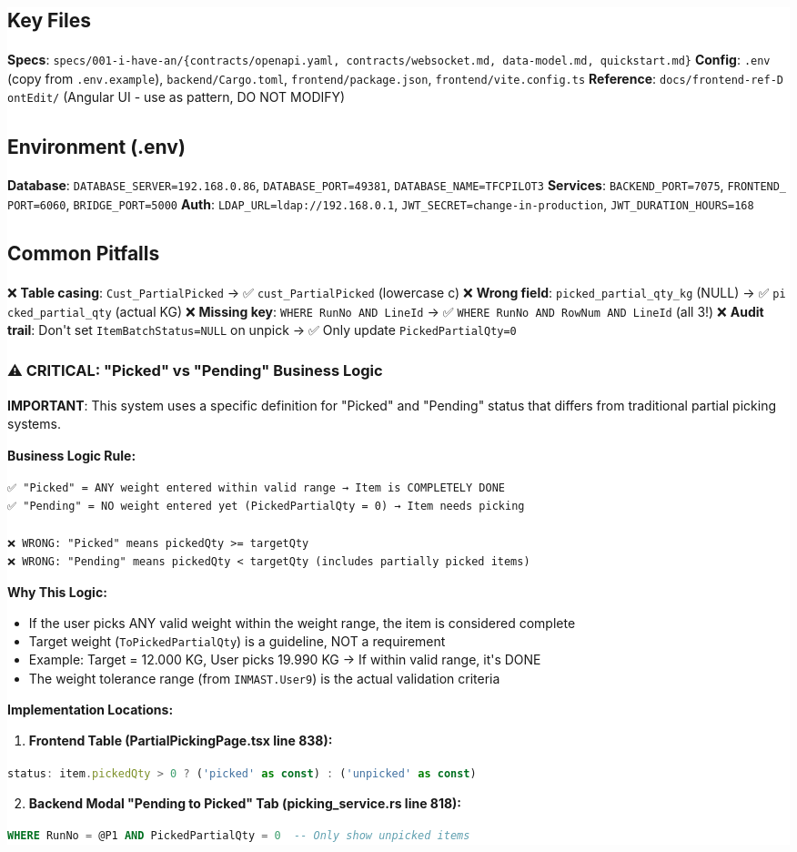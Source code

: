 ## Key Files

**Specs**: `specs/001-i-have-an/{contracts/openapi.yaml, contracts/websocket.md, data-model.md, quickstart.md}`
**Config**: `.env` (copy from `.env.example`), `backend/Cargo.toml`, `frontend/package.json`, `frontend/vite.config.ts`
**Reference**: `docs/frontend-ref-DontEdit/` (Angular UI - use as pattern, DO NOT MODIFY)

## Environment (.env)

**Database**: `DATABASE_SERVER=192.168.0.86`, `DATABASE_PORT=49381`, `DATABASE_NAME=TFCPILOT3`
**Services**: `BACKEND_PORT=7075`, `FRONTEND_PORT=6060`, `BRIDGE_PORT=5000`
**Auth**: `LDAP_URL=ldap://192.168.0.1`, `JWT_SECRET=change-in-production`, `JWT_DURATION_HOURS=168`

## Common Pitfalls

❌ **Table casing**: `Cust_PartialPicked` → ✅ `cust_PartialPicked` (lowercase c)
❌ **Wrong field**: `picked_partial_qty_kg` (NULL) → ✅ `picked_partial_qty` (actual KG)
❌ **Missing key**: `WHERE RunNo AND LineId` → ✅ `WHERE RunNo AND RowNum AND LineId` (all 3!)
❌ **Audit trail**: Don't set `ItemBatchStatus=NULL` on unpick → ✅ Only update `PickedPartialQty=0`

### ⚠️ CRITICAL: "Picked" vs "Pending" Business Logic

**IMPORTANT**: This system uses a specific definition for "Picked" and "Pending" status that differs from traditional partial picking systems.

**Business Logic Rule:**
```
✅ "Picked" = ANY weight entered within valid range → Item is COMPLETELY DONE
✅ "Pending" = NO weight entered yet (PickedPartialQty = 0) → Item needs picking

❌ WRONG: "Picked" means pickedQty >= targetQty
❌ WRONG: "Pending" means pickedQty < targetQty (includes partially picked items)
```

**Why This Logic:**
- If the user picks ANY valid weight within the weight range, the item is considered complete
- Target weight (`ToPickedPartialQty`) is a guideline, NOT a requirement
- Example: Target = 12.000 KG, User picks 19.990 KG → If within valid range, it's DONE
- The weight tolerance range (from `INMAST.User9`) is the actual validation criteria

**Implementation Locations:**

1. **Frontend Table (PartialPickingPage.tsx line 838):**
```typescript
status: item.pickedQty > 0 ? ('picked' as const) : ('unpicked' as const)
```

2. **Backend Modal "Pending to Picked" Tab (picking_service.rs line 818):**
```sql
WHERE RunNo = @P1 AND PickedPartialQty = 0  -- Only show unpicked items
```

